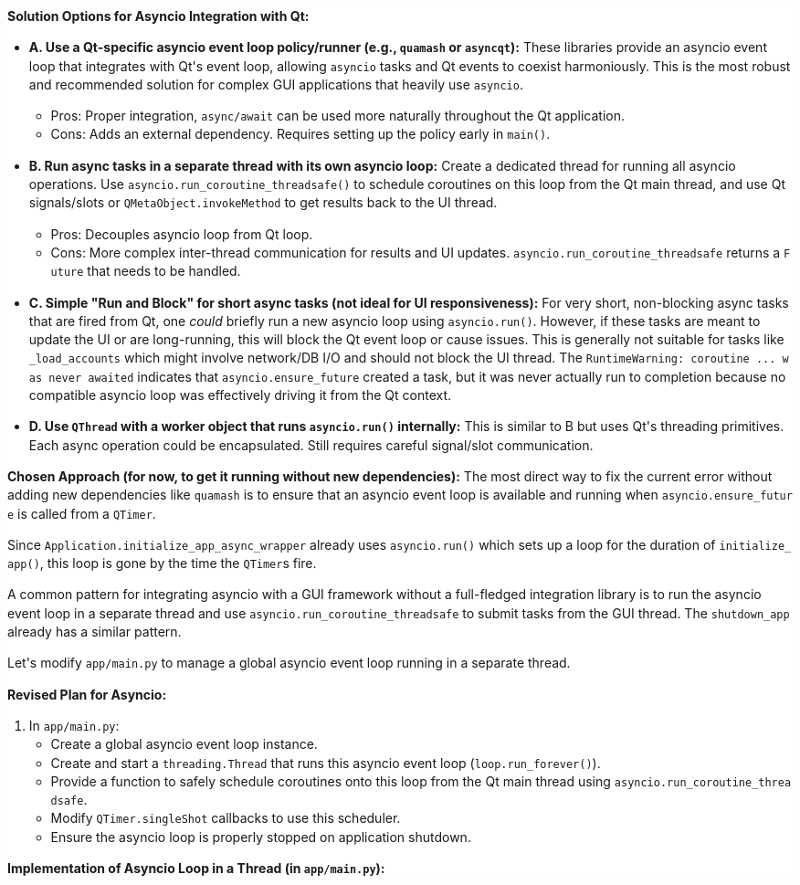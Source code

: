 **Solution Options for Asyncio Integration with Qt:**

*   **A. Use a Qt-specific asyncio event loop policy/runner (e.g., `quamash` or `asyncqt`):**
    These libraries provide an asyncio event loop that integrates with Qt's event loop, allowing `asyncio` tasks and Qt events to coexist harmoniously. This is the most robust and recommended solution for complex GUI applications that heavily use `asyncio`.
    *   Pros: Proper integration, `async/await` can be used more naturally throughout the Qt application.
    *   Cons: Adds an external dependency. Requires setting up the policy early in `main()`.

*   **B. Run async tasks in a separate thread with its own asyncio loop:**
    Create a dedicated thread for running all asyncio operations. Use `asyncio.run_coroutine_threadsafe()` to schedule coroutines on this loop from the Qt main thread, and use Qt signals/slots or `QMetaObject.invokeMethod` to get results back to the UI thread.
    *   Pros: Decouples asyncio loop from Qt loop.
    *   Cons: More complex inter-thread communication for results and UI updates. `asyncio.run_coroutine_threadsafe` returns a `Future` that needs to be handled.

*   **C. Simple "Run and Block" for short async tasks (not ideal for UI responsiveness):**
    For very short, non-blocking async tasks that are fired from Qt, one *could* briefly run a new asyncio loop using `asyncio.run()`. However, if these tasks are meant to update the UI or are long-running, this will block the Qt event loop or cause issues. This is generally not suitable for tasks like `_load_accounts` which might involve network/DB I/O and should not block the UI thread.
    The `RuntimeWarning: coroutine ... was never awaited` indicates that `asyncio.ensure_future` created a task, but it was never actually run to completion because no compatible asyncio loop was effectively driving it from the Qt context.

*   **D. Use `QThread` with a worker object that runs `asyncio.run()` internally:**
    This is similar to B but uses Qt's threading primitives. Each async operation could be encapsulated. Still requires careful signal/slot communication.

**Chosen Approach (for now, to get it running without new dependencies):**
The most direct way to fix the current error without adding new dependencies like `quamash` is to ensure that an asyncio event loop is available and running when `asyncio.ensure_future` is called from a `QTimer`.

Since `Application.initialize_app_async_wrapper` already uses `asyncio.run()` which sets up a loop for the duration of `initialize_app()`, this loop is gone by the time the `QTimer`s fire.

A common pattern for integrating asyncio with a GUI framework without a full-fledged integration library is to run the asyncio event loop in a separate thread and use `asyncio.run_coroutine_threadsafe` to submit tasks from the GUI thread. The `shutdown_app` already has a similar pattern.

Let's modify `app/main.py` to manage a global asyncio event loop running in a separate thread.

**Revised Plan for Asyncio:**

1.  In `app/main.py`:
    *   Create a global asyncio event loop instance.
    *   Create and start a `threading.Thread` that runs this asyncio event loop (`loop.run_forever()`).
    *   Provide a function to safely schedule coroutines onto this loop from the Qt main thread using `asyncio.run_coroutine_threadsafe`.
    *   Modify `QTimer.singleShot` callbacks to use this scheduler.
    *   Ensure the asyncio loop is properly stopped on application shutdown.

**Implementation of Asyncio Loop in a Thread (in `app/main.py`):**
